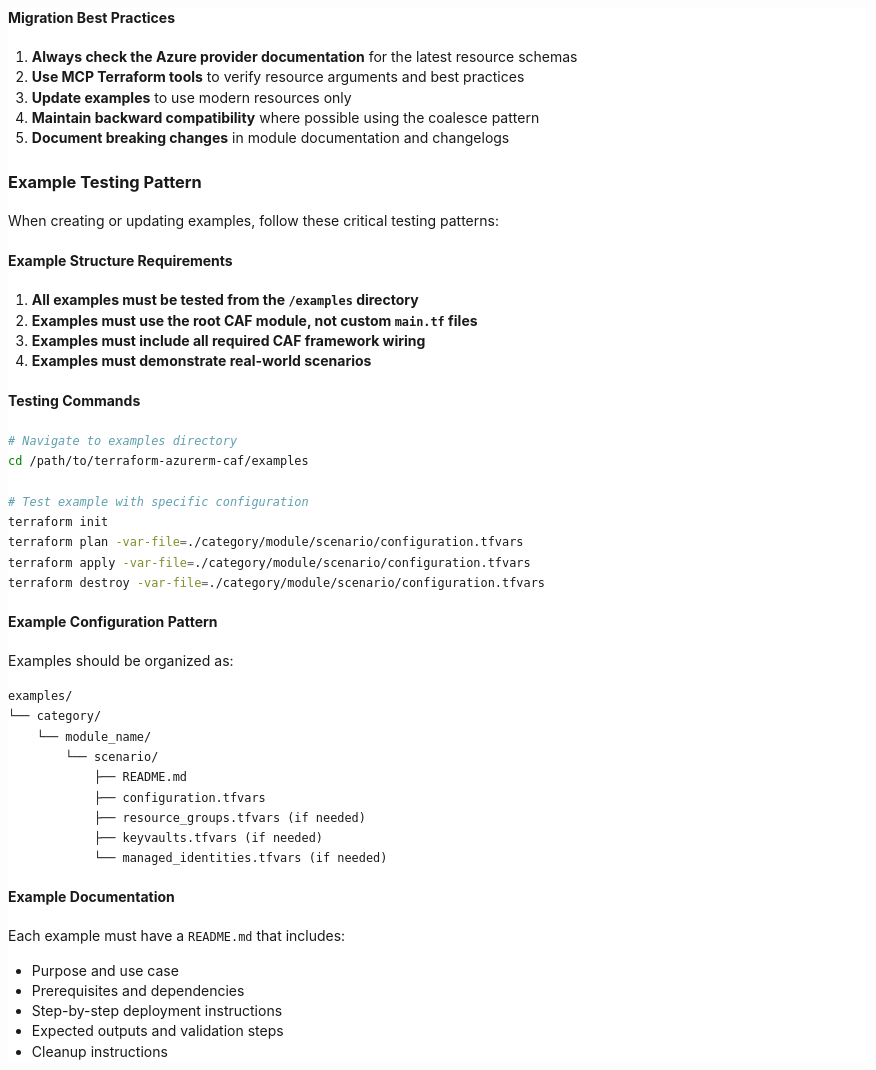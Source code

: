 #### Migration Best Practices

1. **Always check the Azure provider documentation** for the latest resource schemas
2. **Use MCP Terraform tools** to verify resource arguments and best practices
3. **Update examples** to use modern resources only
4. **Maintain backward compatibility** where possible using the coalesce pattern
5. **Document breaking changes** in module documentation and changelogs

### Example Testing Pattern

When creating or updating examples, follow these critical testing patterns:

#### Example Structure Requirements

1. **All examples must be tested from the `/examples` directory**
2. **Examples must use the root CAF module, not custom `main.tf` files**
3. **Examples must include all required CAF framework wiring**
4. **Examples must demonstrate real-world scenarios**

#### Testing Commands

```bash
# Navigate to examples directory
cd /path/to/terraform-azurerm-caf/examples

# Test example with specific configuration
terraform init
terraform plan -var-file=./category/module/scenario/configuration.tfvars
terraform apply -var-file=./category/module/scenario/configuration.tfvars
terraform destroy -var-file=./category/module/scenario/configuration.tfvars
```

#### Example Configuration Pattern

Examples should be organized as:
```
examples/
└── category/
    └── module_name/
        └── scenario/
            ├── README.md
            ├── configuration.tfvars
            ├── resource_groups.tfvars (if needed)
            ├── keyvaults.tfvars (if needed)
            └── managed_identities.tfvars (if needed)
```

#### Example Documentation

Each example must have a `README.md` that includes:
- Purpose and use case
- Prerequisites and dependencies
- Step-by-step deployment instructions
- Expected outputs and validation steps
- Cleanup instructions
